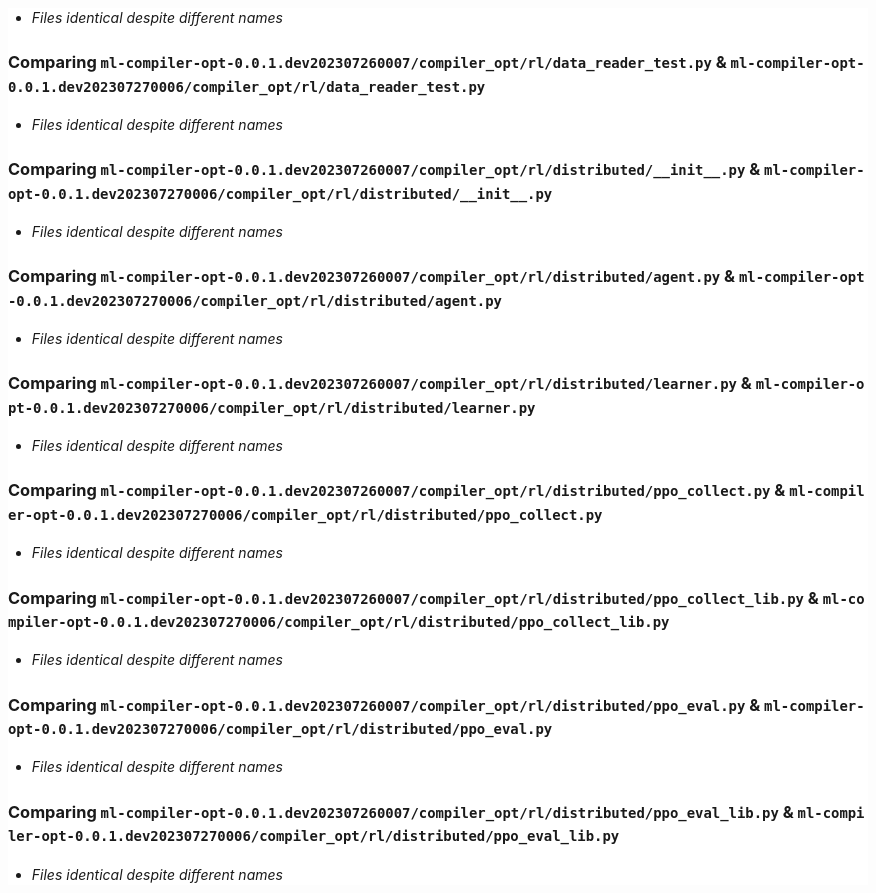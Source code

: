  * *Files identical despite different names*

### Comparing `ml-compiler-opt-0.0.1.dev202307260007/compiler_opt/rl/data_reader_test.py` & `ml-compiler-opt-0.0.1.dev202307270006/compiler_opt/rl/data_reader_test.py`

 * *Files identical despite different names*

### Comparing `ml-compiler-opt-0.0.1.dev202307260007/compiler_opt/rl/distributed/__init__.py` & `ml-compiler-opt-0.0.1.dev202307270006/compiler_opt/rl/distributed/__init__.py`

 * *Files identical despite different names*

### Comparing `ml-compiler-opt-0.0.1.dev202307260007/compiler_opt/rl/distributed/agent.py` & `ml-compiler-opt-0.0.1.dev202307270006/compiler_opt/rl/distributed/agent.py`

 * *Files identical despite different names*

### Comparing `ml-compiler-opt-0.0.1.dev202307260007/compiler_opt/rl/distributed/learner.py` & `ml-compiler-opt-0.0.1.dev202307270006/compiler_opt/rl/distributed/learner.py`

 * *Files identical despite different names*

### Comparing `ml-compiler-opt-0.0.1.dev202307260007/compiler_opt/rl/distributed/ppo_collect.py` & `ml-compiler-opt-0.0.1.dev202307270006/compiler_opt/rl/distributed/ppo_collect.py`

 * *Files identical despite different names*

### Comparing `ml-compiler-opt-0.0.1.dev202307260007/compiler_opt/rl/distributed/ppo_collect_lib.py` & `ml-compiler-opt-0.0.1.dev202307270006/compiler_opt/rl/distributed/ppo_collect_lib.py`

 * *Files identical despite different names*

### Comparing `ml-compiler-opt-0.0.1.dev202307260007/compiler_opt/rl/distributed/ppo_eval.py` & `ml-compiler-opt-0.0.1.dev202307270006/compiler_opt/rl/distributed/ppo_eval.py`

 * *Files identical despite different names*

### Comparing `ml-compiler-opt-0.0.1.dev202307260007/compiler_opt/rl/distributed/ppo_eval_lib.py` & `ml-compiler-opt-0.0.1.dev202307270006/compiler_opt/rl/distributed/ppo_eval_lib.py`

 * *Files identical despite different names*

